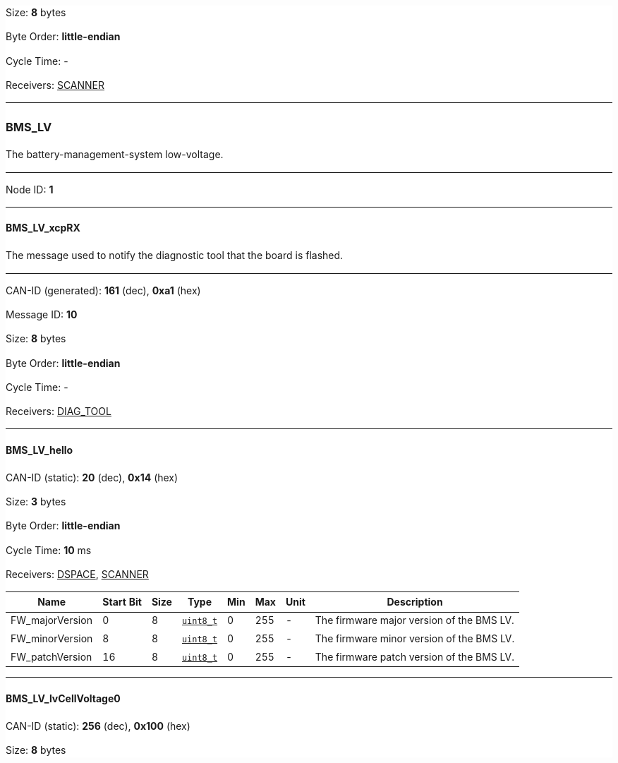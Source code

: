 Size: **8** bytes
  
Byte Order: **little-endian**
  
Cycle Time: -
  
Receivers: [SCANNER](#scanner)
  
---
### BMS_LV
The battery-management-system low-voltage.
  
---
Node ID: **1**
  
---
#### BMS_LV_xcpRX
The message used to notify the diagnostic tool that the board is flashed.
  
---
CAN-ID (generated): **161** (dec), **0xa1** (hex)
  
Message ID: **10**
  
Size: **8** bytes
  
Byte Order: **little-endian**
  
Cycle Time: -
  
Receivers: [DIAG_TOOL](#diag_tool)
  
---
#### BMS_LV_hello
CAN-ID (static): **20** (dec), **0x14** (hex)
  
Size: **3** bytes
  
Byte Order: **little-endian**
  
Cycle Time: **10** ms
  
Receivers: [DSPACE](#dspace), [SCANNER](#scanner)
  
|      Name       | Start Bit | Size |            Type            | Min | Max | Unit |                Description                |
|-----------------|-----------|------|----------------------------|-----|-----|------|-------------------------------------------|
| FW_majorVersion |         0 |    8 | [`uint8_t`](#signal-types) |   0 | 255 | -    | The firmware major version of the BMS LV. |
| FW_minorVersion |         8 |    8 | [`uint8_t`](#signal-types) |   0 | 255 | -    | The firmware minor version of the BMS LV. |
| FW_patchVersion |        16 |    8 | [`uint8_t`](#signal-types) |   0 | 255 | -    | The firmware patch version of the BMS LV. |

---
#### BMS_LV_lvCellVoltage0
CAN-ID (static): **256** (dec), **0x100** (hex)
  
Size: **8** bytes
  
